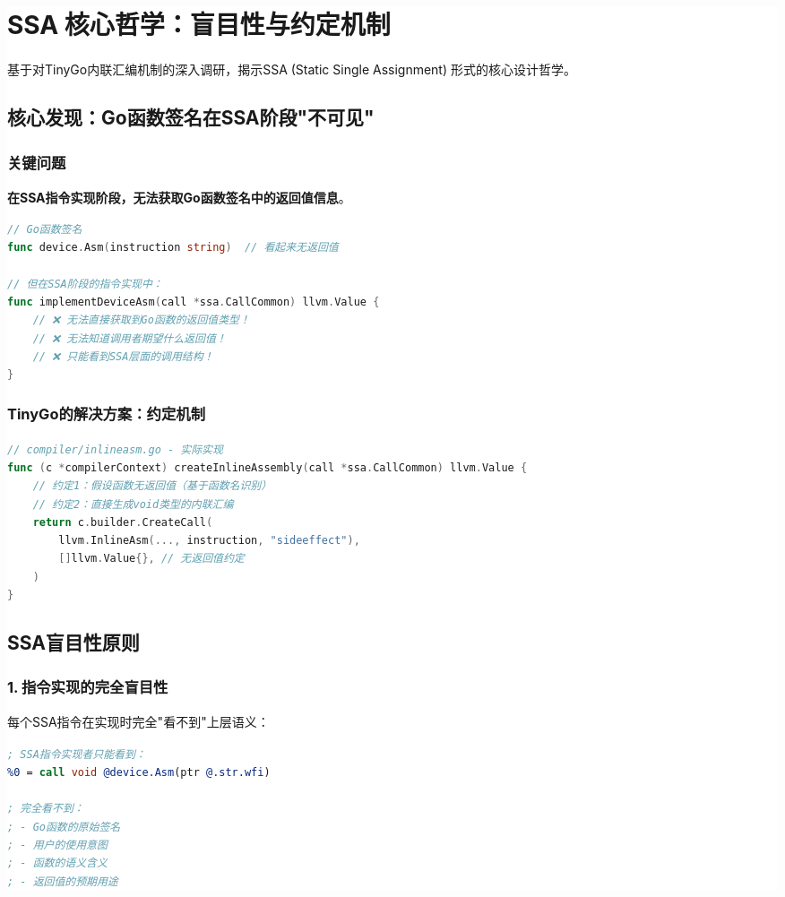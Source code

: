 # SSA 核心哲学：盲目性与约定机制

基于对TinyGo内联汇编机制的深入调研，揭示SSA (Static Single Assignment) 形式的核心设计哲学。

## 核心发现：Go函数签名在SSA阶段"不可见"

### 关键问题
**在SSA指令实现阶段，无法获取Go函数签名中的返回值信息**。

```go
// Go函数签名
func device.Asm(instruction string)  // 看起来无返回值

// 但在SSA阶段的指令实现中：
func implementDeviceAsm(call *ssa.CallCommon) llvm.Value {
    // ❌ 无法直接获取到Go函数的返回值类型！
    // ❌ 无法知道调用者期望什么返回值！
    // ❌ 只能看到SSA层面的调用结构！
}
```

### TinyGo的解决方案：约定机制

```go
// compiler/inlineasm.go - 实际实现
func (c *compilerContext) createInlineAssembly(call *ssa.CallCommon) llvm.Value {
    // 约定1：假设函数无返回值（基于函数名识别）
    // 约定2：直接生成void类型的内联汇编
    return c.builder.CreateCall(
        llvm.InlineAsm(..., instruction, "sideeffect"),
        []llvm.Value{}, // 无返回值约定
    )
}
```

## SSA盲目性原则

### 1. 指令实现的完全盲目性

每个SSA指令在实现时完全"看不到"上层语义：

```llvm
; SSA指令实现者只能看到：
%0 = call void @device.Asm(ptr @.str.wfi)

; 完全看不到：
; - Go函数的原始签名
; - 用户的使用意图  
; - 函数的语义含义
; - 返回值的预期用途
```
